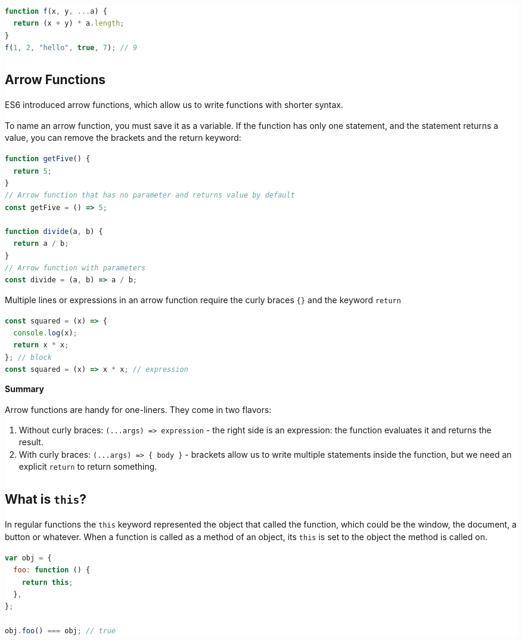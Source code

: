 ```javascript
function f(x, y, ...a) {
  return (x + y) * a.length;
}
f(1, 2, "hello", true, 7); // 9
```

## Arrow Functions <a id="arrow-functions" >

ES6 introduced arrow functions, which allow us to write functions with shorter syntax.

To name an arrow function, you must save it as a variable. If the function has only one statement, and the statement returns a value, you can remove the brackets and the return keyword:

```javascript
function getFive() {
  return 5;
}
// Arrow function that has no parameter and returns value by default
const getFive = () => 5;

function divide(a, b) {
  return a / b;
}
// Arrow function with parameters
const divide = (a, b) => a / b;
```

Multiple lines or expressions in an arrow function require the curly braces `{}` and the keyword `return`

```javascript
const squared = (x) => {
  console.log(x);
  return x * x;
}; // block
const squared = (x) => x * x; // expression
```

**Summary**

Arrow functions are handy for one-liners. They come in two flavors:

1.  Without curly braces: `(...args) => expression` - the right side is an expression: the function evaluates it and returns the result.
2.  With curly braces: `(...args) => { body }` - brackets allow us to write multiple statements inside the function, but we need an explicit `return` to return something.

## What is `this`? <a id="this"></a>

In regular functions the `this` keyword represented the object that called the function, which could be the window, the document, a button or whatever. When a function is called as a method of an object, its `this` is set to the object the method is called on.

```javascript
var obj = {
  foo: function () {
    return this;
  },
};

obj.foo() === obj; // true
```
